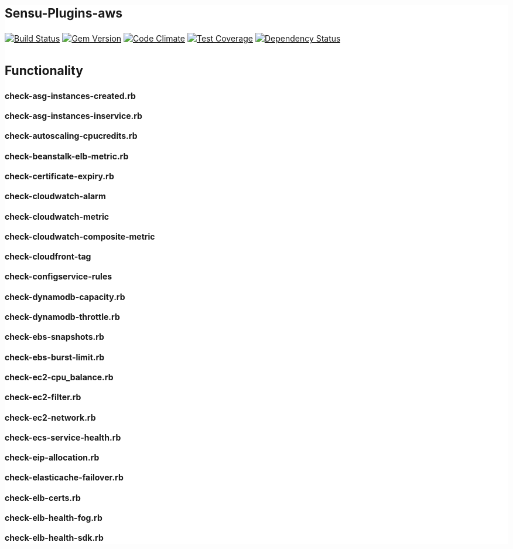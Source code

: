## Sensu-Plugins-aws

[![Build Status](https://travis-ci.org/sensu-plugins/sensu-plugins-aws.svg?branch=master)](https://travis-ci.org/sensu-plugins/sensu-plugins-aws)
[![Gem Version](https://badge.fury.io/rb/sensu-plugins-aws.svg)](http://badge.fury.io/rb/sensu-plugins-aws)
[![Code Climate](https://codeclimate.com/github/sensu-plugins/sensu-plugins-aws/badges/gpa.svg)](https://codeclimate.com/github/sensu-plugins/sensu-plugins-aws)
[![Test Coverage](https://codeclimate.com/github/sensu-plugins/sensu-plugins-aws/badges/coverage.svg)](https://codeclimate.com/github/sensu-plugins/sensu-plugins-aws)
[![Dependency Status](https://gemnasium.com/sensu-plugins/sensu-plugins-aws.svg)](https://gemnasium.com/sensu-plugins/sensu-plugins-aws)

## Functionality

**check-asg-instances-created.rb**

**check-asg-instances-inservice.rb**

**check-autoscaling-cpucredits.rb**

**check-beanstalk-elb-metric.rb**

**check-certificate-expiry.rb**

**check-cloudwatch-alarm**

**check-cloudwatch-metric**

**check-cloudwatch-composite-metric**

**check-cloudfront-tag**

**check-configservice-rules**

**check-dynamodb-capacity.rb**

**check-dynamodb-throttle.rb**

**check-ebs-snapshots.rb**

**check-ebs-burst-limit.rb**

**check-ec2-cpu_balance.rb**

**check-ec2-filter.rb**

**check-ec2-network.rb**

**check-ecs-service-health.rb**

**check-eip-allocation.rb**

**check-elasticache-failover.rb**

**check-elb-certs.rb**

**check-elb-health-fog.rb**

**check-elb-health-sdk.rb**
